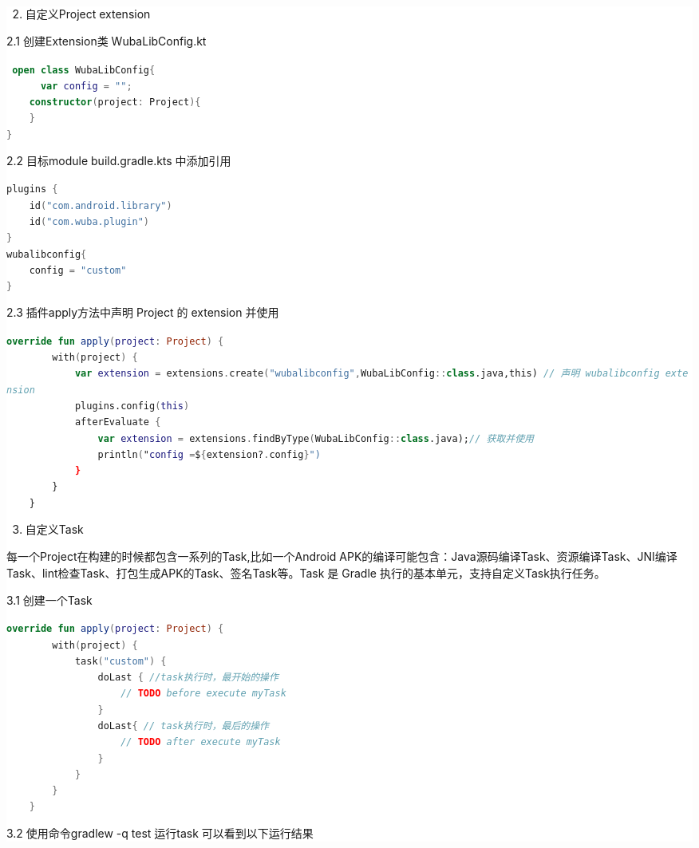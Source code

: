 2. 自定义Project extension

2.1 创建Extension类 WubaLibConfig.kt

```kotlin
 open class WubaLibConfig{
      var config = "";
    constructor(project: Project){
    }
}
```

2.2 目标module build.gradle.kts 中添加引用

```kotlin
plugins {
    id("com.android.library")
    id("com.wuba.plugin")
}
wubalibconfig{
    config = "custom"
}
```

2.3 插件apply方法中声明 Project 的 extension 并使用

```kotlin
override fun apply(project: Project) {
        with(project) {
            var extension = extensions.create("wubalibconfig",WubaLibConfig::class.java,this) // 声明 wubalibconfig extension 
            plugins.config(this)        
            afterEvaluate {
                var extension = extensions.findByType(WubaLibConfig::class.java);// 获取并使用  
                println("config =${extension?.config}")
            }
        }
    }
```

3. 自定义Task

每一个Project在构建的时候都包含一系列的Task,比如一个Android APK的编译可能包含：Java源码编译Task、资源编译Task、JNI编译Task、lint检查Task、打包生成APK的Task、签名Task等。Task 是 Gradle 执行的基本单元，支持自定义Task执行任务。

3.1 创建一个Task

```kotlin
override fun apply(project: Project) {
        with(project) {
            task("custom") {
                doLast { //task执行时，最开始的操作
                    // TODO before execute myTask
                }
                doLast{ // task执行时，最后的操作
                    // TODO after execute myTask
                }
            }
        }
    }
```
3.2 使用命令gradlew -q test 运行task 可以看到以下运行结果
